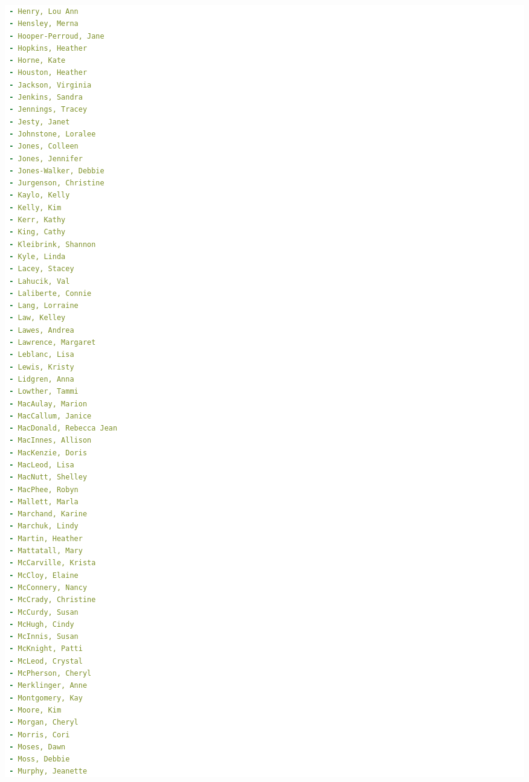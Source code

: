 ```yaml
 - Henry, Lou Ann
 - Hensley, Merna
 - Hooper-Perroud, Jane
 - Hopkins, Heather
 - Horne, Kate
 - Houston, Heather
 - Jackson, Virginia
 - Jenkins, Sandra
 - Jennings, Tracey
 - Jesty, Janet
 - Johnstone, Loralee
 - Jones, Colleen
 - Jones, Jennifer
 - Jones-Walker, Debbie
 - Jurgenson, Christine
 - Kaylo, Kelly
 - Kelly, Kim
 - Kerr, Kathy
 - King, Cathy
 - Kleibrink, Shannon
 - Kyle, Linda
 - Lacey, Stacey
 - Lahucik, Val
 - Laliberte, Connie
 - Lang, Lorraine
 - Law, Kelley
 - Lawes, Andrea
 - Lawrence, Margaret
 - Leblanc, Lisa
 - Lewis, Kristy
 - Lidgren, Anna
 - Lowther, Tammi
 - MacAulay, Marion
 - MacCallum, Janice
 - MacDonald, Rebecca Jean
 - MacInnes, Allison
 - MacKenzie, Doris
 - MacLeod, Lisa
 - MacNutt, Shelley
 - MacPhee, Robyn
 - Mallett, Marla
 - Marchand, Karine
 - Marchuk, Lindy
 - Martin, Heather
 - Mattatall, Mary
 - McCarville, Krista
 - McCloy, Elaine
 - McConnery, Nancy
 - McCrady, Christine
 - McCurdy, Susan
 - McHugh, Cindy
 - McInnis, Susan
 - McKnight, Patti
 - McLeod, Crystal
 - McPherson, Cheryl
 - Merklinger, Anne
 - Montgomery, Kay
 - Moore, Kim
 - Morgan, Cheryl
 - Morris, Cori
 - Moses, Dawn
 - Moss, Debbie
 - Murphy, Jeanette
```